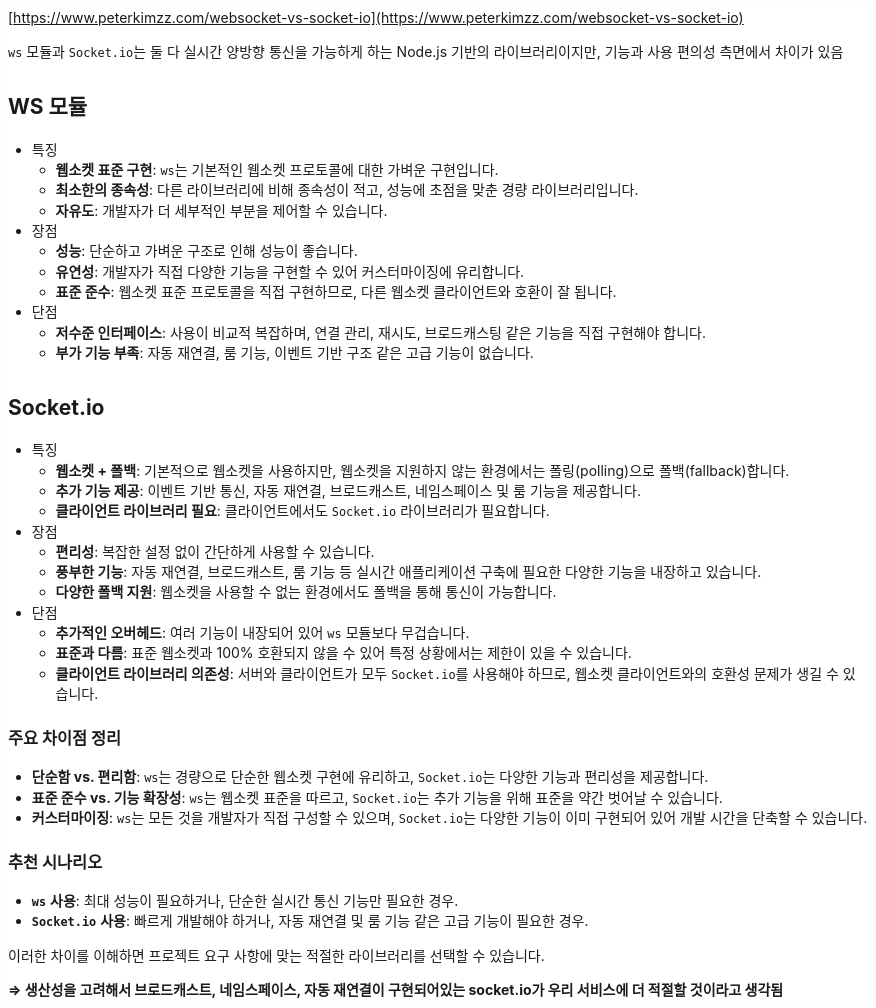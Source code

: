 
[https://www.peterkimzz.com/websocket-vs-socket-io](https://www.peterkimzz.com/websocket-vs-socket-io)


`ws` 모듈과 `Socket.io`는 둘 다 실시간 양방향 통신을 가능하게 하는 Node.js 기반의 라이브러리이지만, 기능과 사용 편의성 측면에서 차이가 있음


## WS 모듈

- 특징
	- **웹소켓 표준 구현**: `ws`는 기본적인 웹소켓 프로토콜에 대한 가벼운 구현입니다.
	- **최소한의 종속성**: 다른 라이브러리에 비해 종속성이 적고, 성능에 초점을 맞춘 경량 라이브러리입니다.
	- **자유도**: 개발자가 더 세부적인 부분을 제어할 수 있습니다.
- 장점
	- **성능**: 단순하고 가벼운 구조로 인해 성능이 좋습니다.
	- **유연성**: 개발자가 직접 다양한 기능을 구현할 수 있어 커스터마이징에 유리합니다.
	- **표준 준수**: 웹소켓 표준 프로토콜을 직접 구현하므로, 다른 웹소켓 클라이언트와 호환이 잘 됩니다.
- 단점
	- **저수준 인터페이스**: 사용이 비교적 복잡하며, 연결 관리, 재시도, 브로드캐스팅 같은 기능을 직접 구현해야 합니다.
	- **부가 기능 부족**: 자동 재연결, 룸 기능, 이벤트 기반 구조 같은 고급 기능이 없습니다.

## Socket.io

- 특징
	- **웹소켓 + 폴백**: 기본적으로 웹소켓을 사용하지만, 웹소켓을 지원하지 않는 환경에서는 폴링(polling)으로 폴백(fallback)합니다.
	- **추가 기능 제공**: 이벤트 기반 통신, 자동 재연결, 브로드캐스트, 네임스페이스 및 룸 기능을 제공합니다.
	- **클라이언트 라이브러리 필요**: 클라이언트에서도 `Socket.io` 라이브러리가 필요합니다.
- 장점
	- **편리성**: 복잡한 설정 없이 간단하게 사용할 수 있습니다.
	- **풍부한 기능**: 자동 재연결, 브로드캐스트, 룸 기능 등 실시간 애플리케이션 구축에 필요한 다양한 기능을 내장하고 있습니다.
	- **다양한 폴백 지원**: 웹소켓을 사용할 수 없는 환경에서도 폴백을 통해 통신이 가능합니다.
- 단점
	- **추가적인 오버헤드**: 여러 기능이 내장되어 있어 `ws` 모듈보다 무겁습니다.
	- **표준과 다름**: 표준 웹소켓과 100% 호환되지 않을 수 있어 특정 상황에서는 제한이 있을 수 있습니다.
	- **클라이언트 라이브러리 의존성**: 서버와 클라이언트가 모두 `Socket.io`를 사용해야 하므로, 웹소켓 클라이언트와의 호환성 문제가 생길 수 있습니다.

### **주요 차이점 정리**

- **단순함 vs. 편리함**: `ws`는 경량으로 단순한 웹소켓 구현에 유리하고, `Socket.io`는 다양한 기능과 편리성을 제공합니다.
- **표준 준수 vs. 기능 확장성**: `ws`는 웹소켓 표준을 따르고, `Socket.io`는 추가 기능을 위해 표준을 약간 벗어날 수 있습니다.
- **커스터마이징**: `ws`는 모든 것을 개발자가 직접 구성할 수 있으며, `Socket.io`는 다양한 기능이 이미 구현되어 있어 개발 시간을 단축할 수 있습니다.

### **추천 시나리오**

- **`ws`** **사용**: 최대 성능이 필요하거나, 단순한 실시간 통신 기능만 필요한 경우.
- **`Socket.io`** **사용**: 빠르게 개발해야 하거나, 자동 재연결 및 룸 기능 같은 고급 기능이 필요한 경우.

이러한 차이를 이해하면 프로젝트 요구 사항에 맞는 적절한 라이브러리를 선택할 수 있습니다.


**⇒ 생산성을 고려해서 브로드캐스트, 네임스페이스, 자동 재연결이 구현되어있는 socket.io가 우리 서비스에 더 적절할 것이라고 생각됨**

